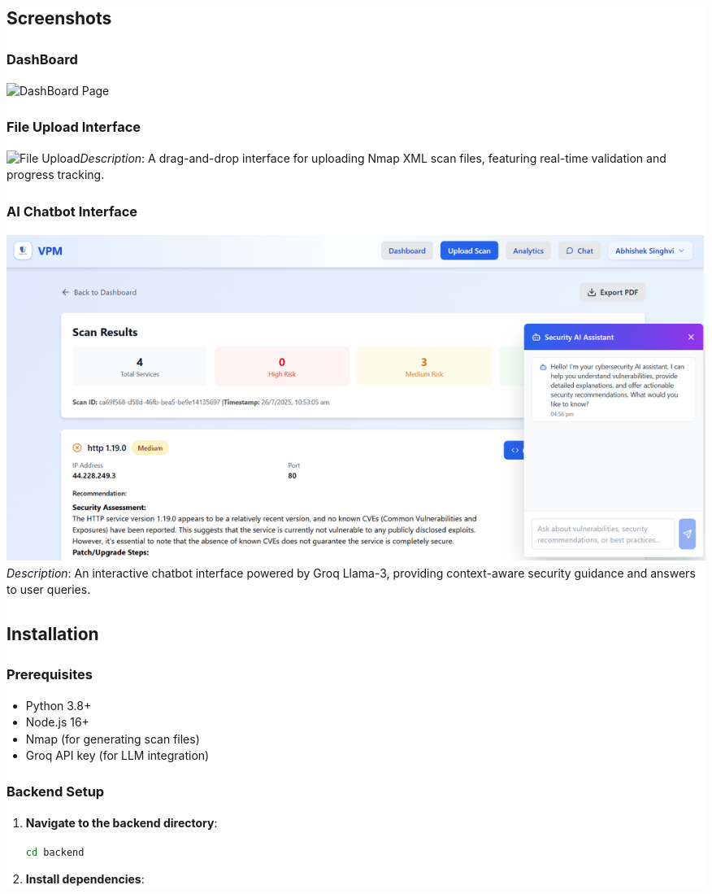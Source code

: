 ## Screenshots

### DashBoard

![DashBoard Page](images/dashboard.png)

### File Upload Interface

![File Upload](images/file-upload_page)*Description*: A drag-and-drop interface for uploading Nmap XML scan files, featuring real-time validation and progress tracking.

### AI Chatbot Interface

![AI Chatbot](images/chatbot.png)*Description*: An interactive chatbot interface powered by Groq Llama-3, providing context-aware security guidance and answers to user queries.

## Installation

### Prerequisites

- Python 3.8+
- Node.js 16+
- Nmap (for generating scan files)
- Groq API key (for LLM integration)

### Backend Setup

1. **Navigate to the backend directory**:

   ```bash
   cd backend
   ```
2. **Install dependencies**:
